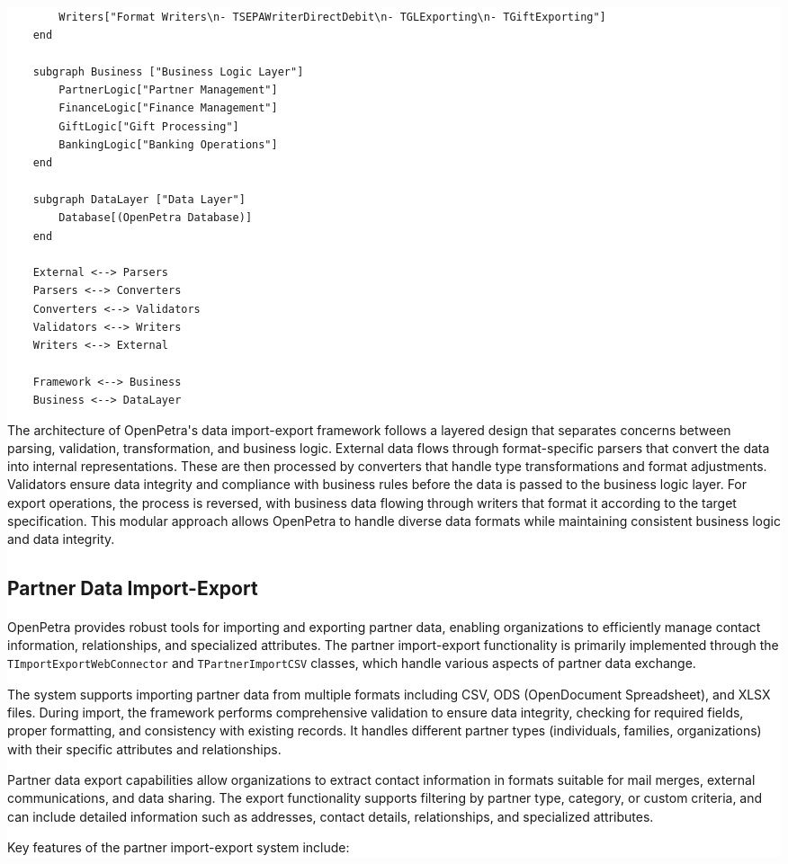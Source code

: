 ```mermaid
        Writers["Format Writers\n- TSEPAWriterDirectDebit\n- TGLExporting\n- TGiftExporting"]
    end

    subgraph Business ["Business Logic Layer"]
        PartnerLogic["Partner Management"]
        FinanceLogic["Finance Management"]
        GiftLogic["Gift Processing"]
        BankingLogic["Banking Operations"]
    end

    subgraph DataLayer ["Data Layer"]
        Database[(OpenPetra Database)]
    end

    External <--> Parsers
    Parsers <--> Converters
    Converters <--> Validators
    Validators <--> Writers
    Writers <--> External
    
    Framework <--> Business
    Business <--> DataLayer
```

The architecture of OpenPetra's data import-export framework follows a layered design that separates concerns between parsing, validation, transformation, and business logic. External data flows through format-specific parsers that convert the data into internal representations. These are then processed by converters that handle type transformations and format adjustments. Validators ensure data integrity and compliance with business rules before the data is passed to the business logic layer. For export operations, the process is reversed, with business data flowing through writers that format it according to the target specification. This modular approach allows OpenPetra to handle diverse data formats while maintaining consistent business logic and data integrity.

## Partner Data Import-Export

OpenPetra provides robust tools for importing and exporting partner data, enabling organizations to efficiently manage contact information, relationships, and specialized attributes. The partner import-export functionality is primarily implemented through the `TImportExportWebConnector` and `TPartnerImportCSV` classes, which handle various aspects of partner data exchange.

The system supports importing partner data from multiple formats including CSV, ODS (OpenDocument Spreadsheet), and XLSX files. During import, the framework performs comprehensive validation to ensure data integrity, checking for required fields, proper formatting, and consistency with existing records. It handles different partner types (individuals, families, organizations) with their specific attributes and relationships.

Partner data export capabilities allow organizations to extract contact information in formats suitable for mail merges, external communications, and data sharing. The export functionality supports filtering by partner type, category, or custom criteria, and can include detailed information such as addresses, contact details, relationships, and specialized attributes.

Key features of the partner import-export system include:


[Generated by the Sage AI expert workbench: 2025-03-30 02:22:57  https://sage-tech.ai/workbench]: #